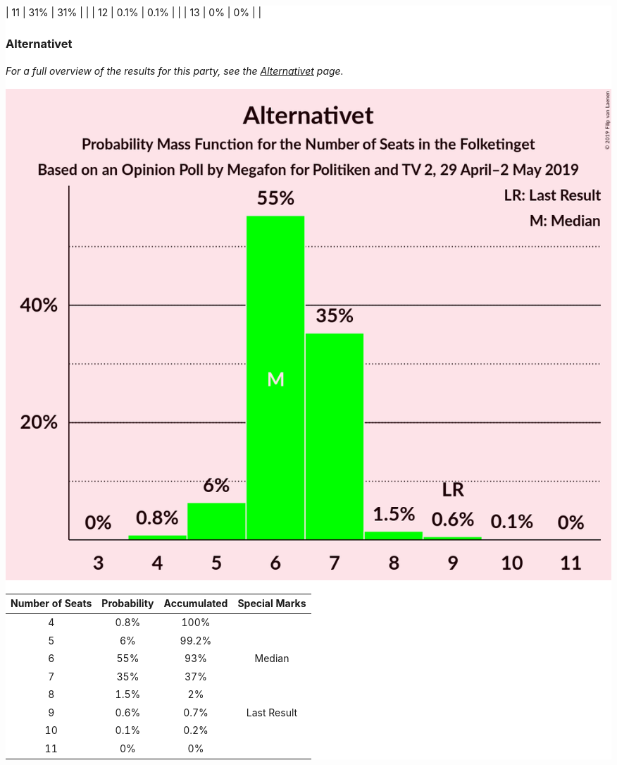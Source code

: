 | 11 | 31% | 31% |  |
| 12 | 0.1% | 0.1% |  |
| 13 | 0% | 0% |  |

### Alternativet

*For a full overview of the results for this party, see the [Alternativet](party-alternativet.html) page.*

![Graph with seats probability mass function not yet produced](2019-05-02-Megafon-seats-pmf-alternativet.png "Seats Probability Mass Function")

| Number of Seats | Probability | Accumulated | Special Marks |
|:---------------:|:-----------:|:-----------:|:-------------:|
| 4 | 0.8% | 100% |  |
| 5 | 6% | 99.2% |  |
| 6 | 55% | 93% | Median |
| 7 | 35% | 37% |  |
| 8 | 1.5% | 2% |  |
| 9 | 0.6% | 0.7% | Last Result |
| 10 | 0.1% | 0.2% |  |
| 11 | 0% | 0% |  |

